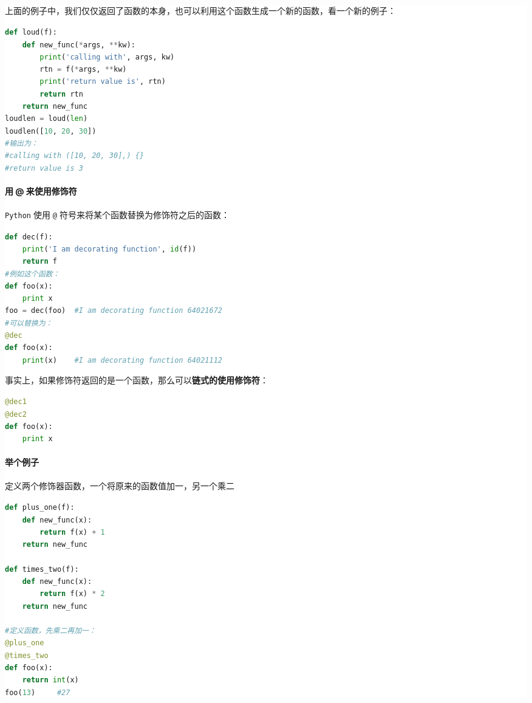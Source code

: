上面的例子中，我们仅仅返回了函数的本身，也可以利用这个函数生成一个新的函数，看一个新的例子：

```python
def loud(f):
    def new_func(*args, **kw):
        print('calling with', args, kw)
        rtn = f(*args, **kw)
        print('return value is', rtn)
        return rtn
    return new_func
loudlen = loud(len)
loudlen([10, 20, 30])
#输出为：
#calling with ([10, 20, 30],) {}
#return value is 3
```

#### 用 @ 来使用修饰符

`Python` 使用 `@` 符号来将某个函数替换为修饰符之后的函数：

```python
def dec(f):
    print('I am decorating function', id(f))
    return f
#例如这个函数：
def foo(x):
    print x    
foo = dec(foo)	#I am decorating function 64021672
#可以替换为：
@dec
def foo(x):
    print(x)	#I am decorating function 64021112
```

事实上，如果修饰符返回的是一个函数，那么可以**链式的使用修饰符**：

```python
@dec1
@dec2
def foo(x):
    print x
```

#### 举个例子

定义两个修饰器函数，一个将原来的函数值加一，另一个乘二

```python
def plus_one(f):
    def new_func(x):
        return f(x) + 1
    return new_func

def times_two(f):
    def new_func(x):
        return f(x) * 2
    return new_func

#定义函数，先乘二再加一：
@plus_one
@times_two
def foo(x):
    return int(x)
foo(13)		#27
```
